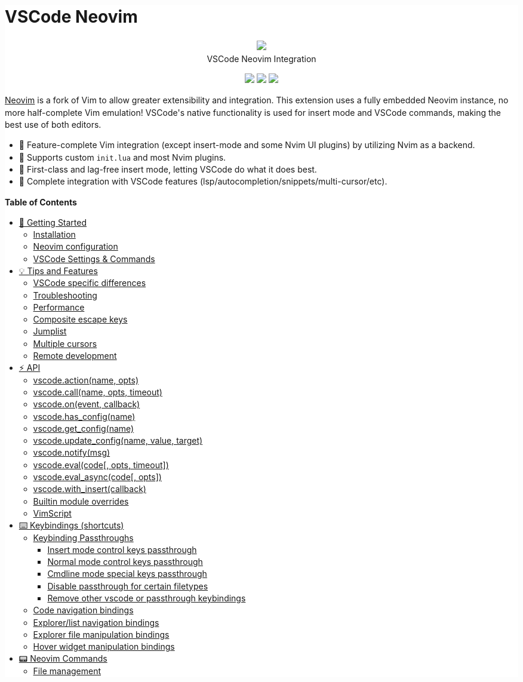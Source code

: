 # VSCode Neovim

<p align="center"><img src="./images/icon.png" height="128"><br>VSCode Neovim Integration</p>

<p align=center>
<a href="https://marketplace.visualstudio.com/items?itemName=asvetliakov.vscode-neovim"><img src="https://img.shields.io/visual-studio-marketplace/v/asvetliakov.vscode-neovim?color=%234c1&label=Visual%20Studio%20Marketplace"></a>
<a href="https://github.com/asvetliakov/vscode-neovim/actions/workflows/build_test.yml"><img src="https://github.com/asvetliakov/vscode-neovim/workflows/Code%20Check%20&%20Test/badge.svg"></a>
<a href="https://gitter.im/vscode-neovim/community?utm_source=badge&utm_medium=badge&utm_campaign=pr-badge"><img src="https://badges.gitter.im/vscode-neovim/community.svg"></a>
</p>

[Neovim](https://neovim.io/) is a fork of Vim to allow greater extensibility and integration. This extension uses a
fully embedded Neovim instance, no more half-complete Vim emulation! VSCode's native functionality is used for insert
mode and VSCode commands, making the best use of both editors.

- 🎉 Feature-complete Vim integration (except insert-mode and some Nvim UI plugins) by utilizing Nvim as a backend.
- 🔧 Supports custom `init.lua` and most Nvim plugins.
- 🥇 First-class and lag-free insert mode, letting VSCode do what it does best.
- 🤝 Complete integration with VSCode features (lsp/autocompletion/snippets/multi-cursor/etc).

<strong>Table of Contents</strong>

- [🧰 Getting Started](#-getting-started)
    - [Installation](#installation)
    - [Neovim configuration](#neovim-configuration)
    - [VSCode Settings \& Commands](#vscode-settings--commands)
- [💡 Tips and Features](#-tips-and-features)
    - [VSCode specific differences](#vscode-specific-differences)
    - [Troubleshooting](#troubleshooting)
    - [Performance](#performance)
    - [Composite escape keys](#composite-escape-keys)
    - [Jumplist](#jumplist)
    - [Multiple cursors](#multiple-cursors)
    - [Remote development](#remote-development)
- [⚡️ API](#️-api)
    - [vscode.action(name, opts)](#vscodeactionname-opts)
    - [vscode.call(name, opts, timeout)](#vscodecallname-opts-timeout)
    - [vscode.on(event, callback)](#vscodeonevent-callback)
    - [vscode.has_config(name)](#vscodehas_configname)
    - [vscode.get_config(name)](#vscodeget_configname)
    - [vscode.update_config(name, value, target)](#vscodeupdate_configname-value-target)
    - [vscode.notify(msg)](#vscodenotifymsg)
    - [vscode.eval(code\[, opts, timeout\])](#vscodeevalcode-opts-timeout)
    - [vscode.eval_async(code\[, opts\])](#vscodeeval_asynccode-opts)
    - [vscode.with_insert(callback)](#vscodewith_insertcallback)
    - [Builtin module overrides](#builtin-module-overrides)
    - [VimScript](#vimscript)
- [⌨️ Keybindings (shortcuts)](#️-keybindings-shortcuts)
    - [Keybinding Passthroughs](#keybinding-passthroughs)
        - [Insert mode control keys passthrough](#insert-mode-control-keys-passthrough)
        - [Normal mode control keys passthrough](#normal-mode-control-keys-passthrough)
        - [Cmdline mode special keys passthrough](#cmdline-mode-special-keys-passthrough)
        - [Disable passthrough for certain filetypes](#disable-passthrough-for-certain-filetypes)
        - [Remove other vscode or passthrough keybindings](#remove-other-vscode-or-passthrough-keybindings)
    - [Code navigation bindings](#code-navigation-bindings)
    - [Explorer/list navigation bindings](#explorerlist-navigation-bindings)
    - [Explorer file manipulation bindings](#explorer-file-manipulation-bindings)
    - [Hover widget manipulation bindings](#hover-widget-manipulation-bindings)
- [📟 Neovim Commands](#-neovim-commands)
    - [File management](#file-management)
